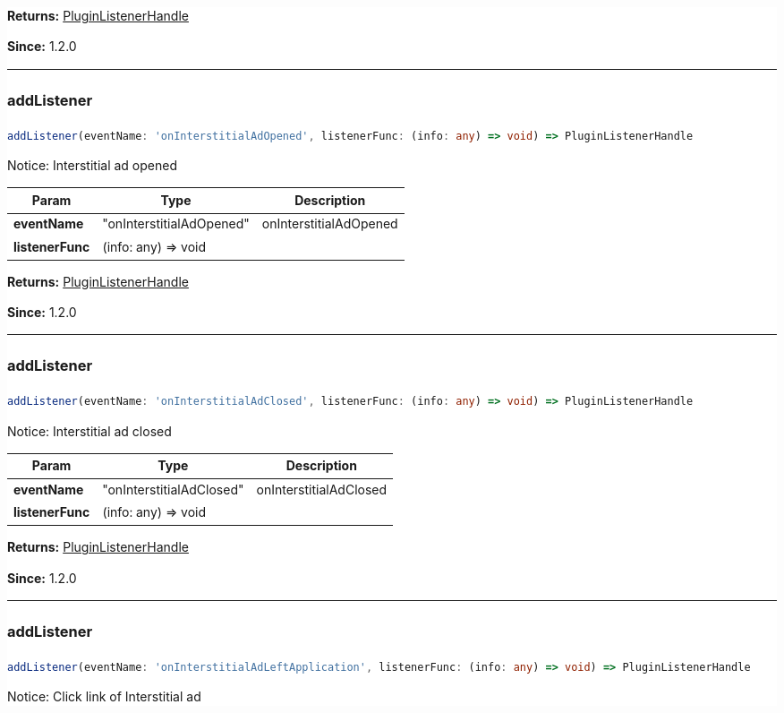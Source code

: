 **Returns:** [PluginListenerHandle](#pluginlistenerhandle)

**Since:** 1.2.0

--------------------


### addListener

```typescript
addListener(eventName: 'onInterstitialAdOpened', listenerFunc: (info: any) => void) => PluginListenerHandle
```

Notice: Interstitial ad opened

| Param            | Type                     | Description            |
| ---------------- | ------------------------ | ---------------------- |
| **eventName**    | "onInterstitialAdOpened" | onInterstitialAdOpened |
| **listenerFunc** | (info: any) => void      |                        |

**Returns:** [PluginListenerHandle](#pluginlistenerhandle)

**Since:** 1.2.0

--------------------


### addListener

```typescript
addListener(eventName: 'onInterstitialAdClosed', listenerFunc: (info: any) => void) => PluginListenerHandle
```

Notice: Interstitial ad closed

| Param            | Type                     | Description            |
| ---------------- | ------------------------ | ---------------------- |
| **eventName**    | "onInterstitialAdClosed" | onInterstitialAdClosed |
| **listenerFunc** | (info: any) => void      |                        |

**Returns:** [PluginListenerHandle](#pluginlistenerhandle)

**Since:** 1.2.0

--------------------


### addListener

```typescript
addListener(eventName: 'onInterstitialAdLeftApplication', listenerFunc: (info: any) => void) => PluginListenerHandle
```

Notice: Click link of Interstitial ad
